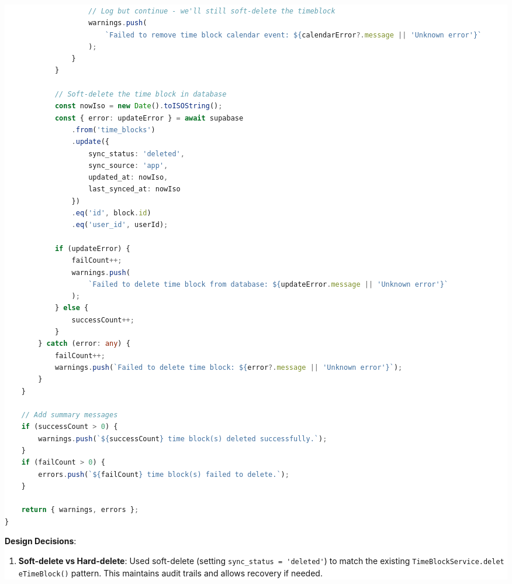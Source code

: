 ```typescript
					// Log but continue - we'll still soft-delete the timeblock
					warnings.push(
						`Failed to remove time block calendar event: ${calendarError?.message || 'Unknown error'}`
					);
				}
			}

			// Soft-delete the time block in database
			const nowIso = new Date().toISOString();
			const { error: updateError } = await supabase
				.from('time_blocks')
				.update({
					sync_status: 'deleted',
					sync_source: 'app',
					updated_at: nowIso,
					last_synced_at: nowIso
				})
				.eq('id', block.id)
				.eq('user_id', userId);

			if (updateError) {
				failCount++;
				warnings.push(
					`Failed to delete time block from database: ${updateError.message || 'Unknown error'}`
				);
			} else {
				successCount++;
			}
		} catch (error: any) {
			failCount++;
			warnings.push(`Failed to delete time block: ${error?.message || 'Unknown error'}`);
		}
	}

	// Add summary messages
	if (successCount > 0) {
		warnings.push(`${successCount} time block(s) deleted successfully.`);
	}
	if (failCount > 0) {
		errors.push(`${failCount} time block(s) failed to delete.`);
	}

	return { warnings, errors };
}
```

**Design Decisions**:

1. **Soft-delete vs Hard-delete**: Used soft-delete (setting `sync_status = 'deleted'`) to match the existing `TimeBlockService.deleteTimeBlock()` pattern. This maintains audit trails and allows recovery if needed.
